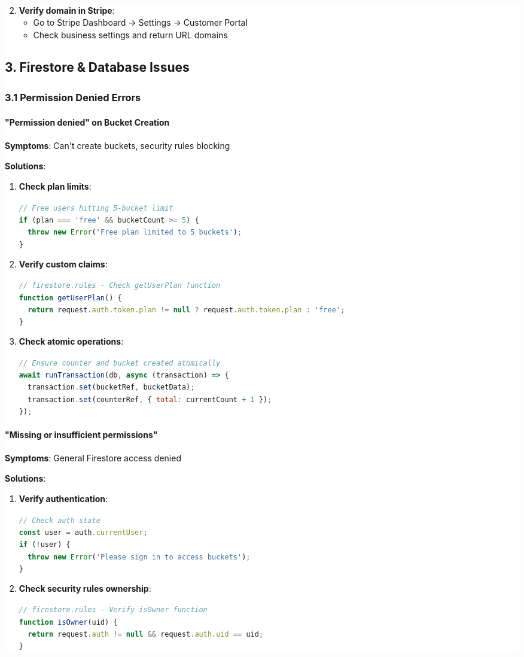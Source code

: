2. **Verify domain in Stripe**:
   - Go to Stripe Dashboard → Settings → Customer Portal
   - Check business settings and return URL domains

## 3. Firestore & Database Issues

### 3.1 Permission Denied Errors

#### "Permission denied" on Bucket Creation
**Symptoms**: Can't create buckets, security rules blocking

**Solutions**:
1. **Check plan limits**:
   ```javascript
   // Free users hitting 5-bucket limit
   if (plan === 'free' && bucketCount >= 5) {
     throw new Error('Free plan limited to 5 buckets');
   }
   ```

2. **Verify custom claims**:
   ```javascript
   // firestore.rules - Check getUserPlan function
   function getUserPlan() {
     return request.auth.token.plan != null ? request.auth.token.plan : 'free';
   }
   ```

3. **Check atomic operations**:
   ```javascript
   // Ensure counter and bucket created atomically
   await runTransaction(db, async (transaction) => {
     transaction.set(bucketRef, bucketData);
     transaction.set(counterRef, { total: currentCount + 1 });
   });
   ```

#### "Missing or insufficient permissions"
**Symptoms**: General Firestore access denied

**Solutions**:
1. **Verify authentication**:
   ```javascript
   // Check auth state
   const user = auth.currentUser;
   if (!user) {
     throw new Error('Please sign in to access buckets');
   }
   ```

2. **Check security rules ownership**:
   ```javascript
   // firestore.rules - Verify isOwner function
   function isOwner(uid) {
     return request.auth != null && request.auth.uid == uid;
   }
   ```
